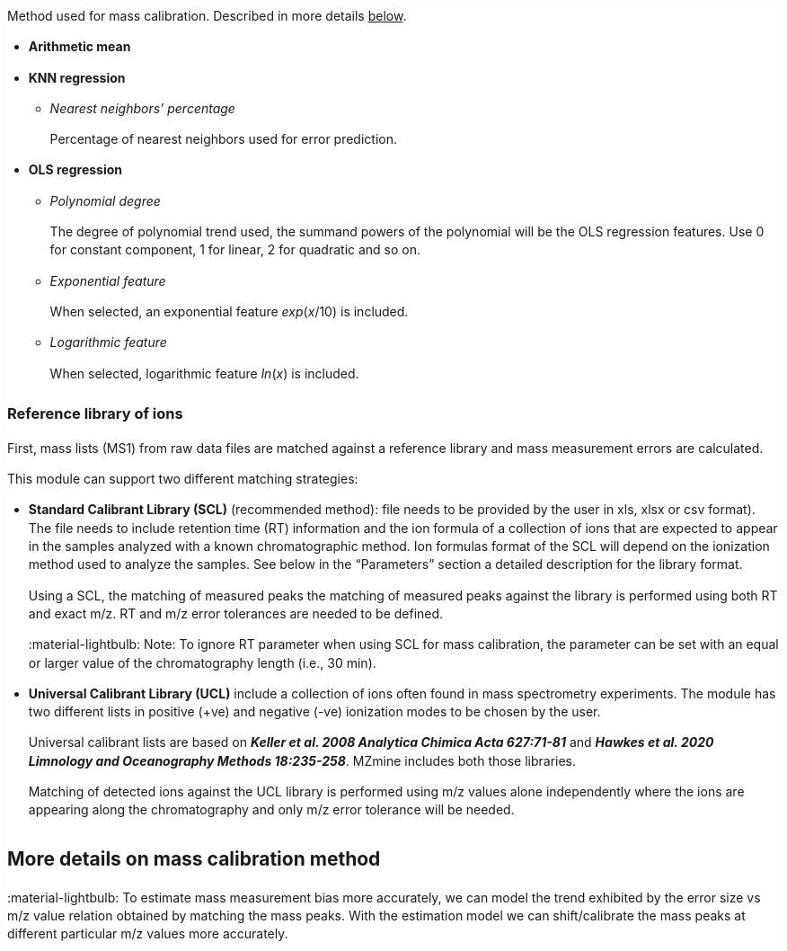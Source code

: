 Method used for mass calibration. Described in more details [below](#more-details-on-mass-calibration-method).

- **Arithmetic mean**
- **KNN regression**
    - *Nearest neighbors’ percentage*
  
        Percentage of nearest neighbors used for error prediction.

- **OLS regression**

    - *Polynomial degree*

        The degree of polynomial trend used, the summand powers of the polynomial will be the OLS regression features. Use 0 for constant component, 1 for linear, 2 for quadratic and so on.

    - *Exponential feature*

        When selected, an exponential feature $exp(x/10)$ is included.

    - *Logarithmic feature*

        When selected, logarithmic feature $ln(x)$ is included.

### **Reference library of ions**

First, mass lists (MS1) from raw data files are matched against a reference library and mass measurement errors are calculated.

This module can support two different matching strategies:

* **Standard Calibrant Library (SCL)** (recommended method): file needs to be provided by the user in xls, xlsx or csv format). The file needs to include retention time (RT) information and the ion formula of a collection of ions that are expected to appear in the samples analyzed with a known chromatographic method. Ion formulas format of the SCL will depend on the ionization method used to analyze the samples. See below in the “Parameters” section a detailed description for the library format.

    Using a SCL, the matching of measured peaks the matching of measured peaks against the library is performed using both RT and exact m/z. RT and m/z error tolerances are needed to be defined.

    :material-lightbulb: Note: To ignore RT parameter when using SCL for mass calibration, the parameter can be set with an equal or larger value of the chromatography length (i.e., 30 min).

* **Universal Calibrant Library (UCL)** include a collection of ions often found in mass spectrometry experiments. The module has two different lists in positive (+ve) and negative (-ve) ionization modes to be chosen by the user.

    Universal calibrant lists are based on ***Keller et al. 2008 Analytica Chimica Acta 627:71-81*** and ***Hawkes et al. 2020 Limnology and Oceanography Methods 18:235-258***. MZmine includes both those libraries.

    Matching of detected ions against the UCL library is performed using m/z values alone independently where the ions are appearing along the chromatography and only m/z error tolerance will be needed.

## **More details on mass calibration method**

:material-lightbulb: To estimate mass measurement bias more accurately, we can model the trend exhibited by the error size vs m/z value relation obtained by matching the mass peaks.
With the estimation model we can shift/calibrate the mass peaks at different particular m/z values more accurately.
